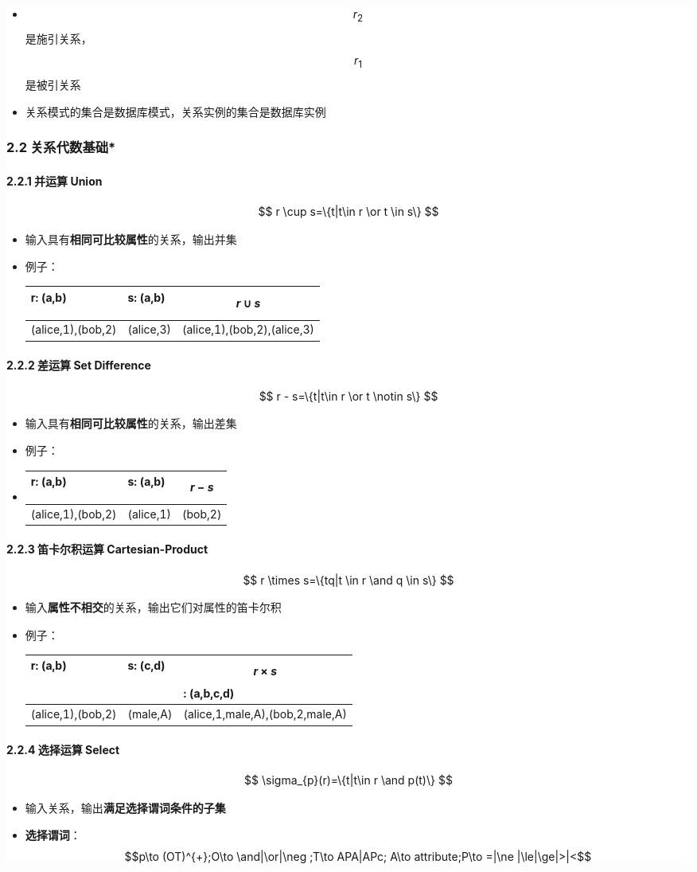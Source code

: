   + $$r_{2}$$是施引关系，$$r_{1}$$是被引关系

+ 关系模式的集合是数据库模式，关系实例的集合是数据库实例

### 2.2 关系代数基础*

#### 2.2.1 并运算 Union

$$
r \cup s=\{t|t\in r \or t \in s\}
$$

+ 输入具有**相同可比较属性**的关系，输出并集

+ 例子：

  | r: (a,b)          | s: (a,b)  | $$r \cup s$$                |
  | ----------------- | --------- | --------------------------- |
  | (alice,1),(bob,2) | (alice,3) | (alice,1),(bob,2),(alice,3) |

#### 2.2.2 差运算 Set Difference

$$
r - s=\{t|t\in r \or t \notin s\}
$$

+ 输入具有**相同可比较属性**的关系，输出差集

+ 例子：

+ | r: (a,b)          | s: (a,b)  | $$r - s$$ |
  | ----------------- | --------- | --------- |
  | (alice,1),(bob,2) | (alice,1) | (bob,2)   |

#### 2.2.3 笛卡尔积运算 Cartesian-Product

$$
r \times s=\{tq|t \in r \and q \in s\}
$$

+ 输入**属性不相交**的关系，输出它们对属性的笛卡尔积

+ 例子：

  | r: (a,b)          | s: (c,d) | $$r\times s$$: (a,b,c,d)        |
  | ----------------- | -------- | ------------------------------- |
  | (alice,1),(bob,2) | (male,A) | (alice,1,male,A),(bob,2,male,A) |

#### 2.2.4 选择运算 Select

$$
\sigma_{p}(r)=\{t|t\in r \and p(t)\}
$$

+ 输入关系，输出**满足选择谓词条件的子集**

+ **选择谓词**：$$p\to (OT)^{+};O\to \and|\or|\neg ;T\to APA|APc; A\to attribute;P\to =|\ne |\le|\ge|>|<$$
